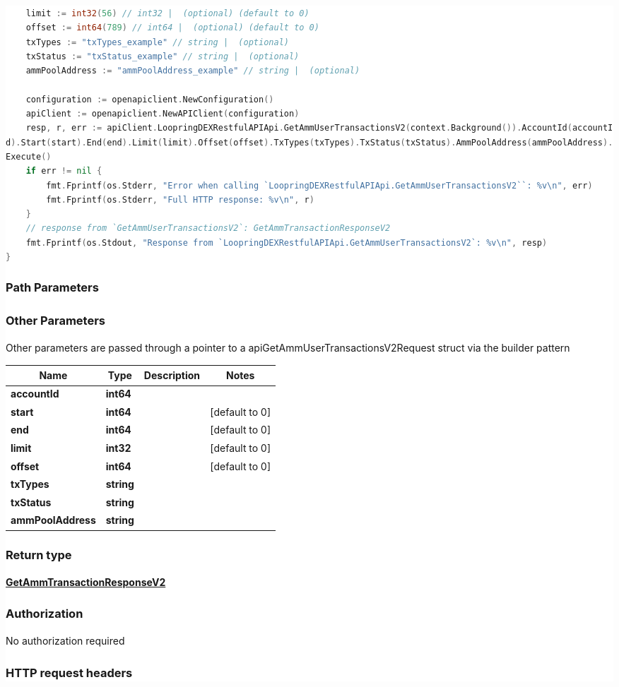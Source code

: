 ```go
    limit := int32(56) // int32 |  (optional) (default to 0)
    offset := int64(789) // int64 |  (optional) (default to 0)
    txTypes := "txTypes_example" // string |  (optional)
    txStatus := "txStatus_example" // string |  (optional)
    ammPoolAddress := "ammPoolAddress_example" // string |  (optional)

    configuration := openapiclient.NewConfiguration()
    apiClient := openapiclient.NewAPIClient(configuration)
    resp, r, err := apiClient.LoopringDEXRestfulAPIApi.GetAmmUserTransactionsV2(context.Background()).AccountId(accountId).Start(start).End(end).Limit(limit).Offset(offset).TxTypes(txTypes).TxStatus(txStatus).AmmPoolAddress(ammPoolAddress).Execute()
    if err != nil {
        fmt.Fprintf(os.Stderr, "Error when calling `LoopringDEXRestfulAPIApi.GetAmmUserTransactionsV2``: %v\n", err)
        fmt.Fprintf(os.Stderr, "Full HTTP response: %v\n", r)
    }
    // response from `GetAmmUserTransactionsV2`: GetAmmTransactionResponseV2
    fmt.Fprintf(os.Stdout, "Response from `LoopringDEXRestfulAPIApi.GetAmmUserTransactionsV2`: %v\n", resp)
}
```

### Path Parameters



### Other Parameters

Other parameters are passed through a pointer to a apiGetAmmUserTransactionsV2Request struct via the builder pattern


Name | Type | Description  | Notes
------------- | ------------- | ------------- | -------------
 **accountId** | **int64** |  | 
 **start** | **int64** |  | [default to 0]
 **end** | **int64** |  | [default to 0]
 **limit** | **int32** |  | [default to 0]
 **offset** | **int64** |  | [default to 0]
 **txTypes** | **string** |  | 
 **txStatus** | **string** |  | 
 **ammPoolAddress** | **string** |  | 

### Return type

[**GetAmmTransactionResponseV2**](GetAmmTransactionResponseV2.md)

### Authorization

No authorization required

### HTTP request headers
